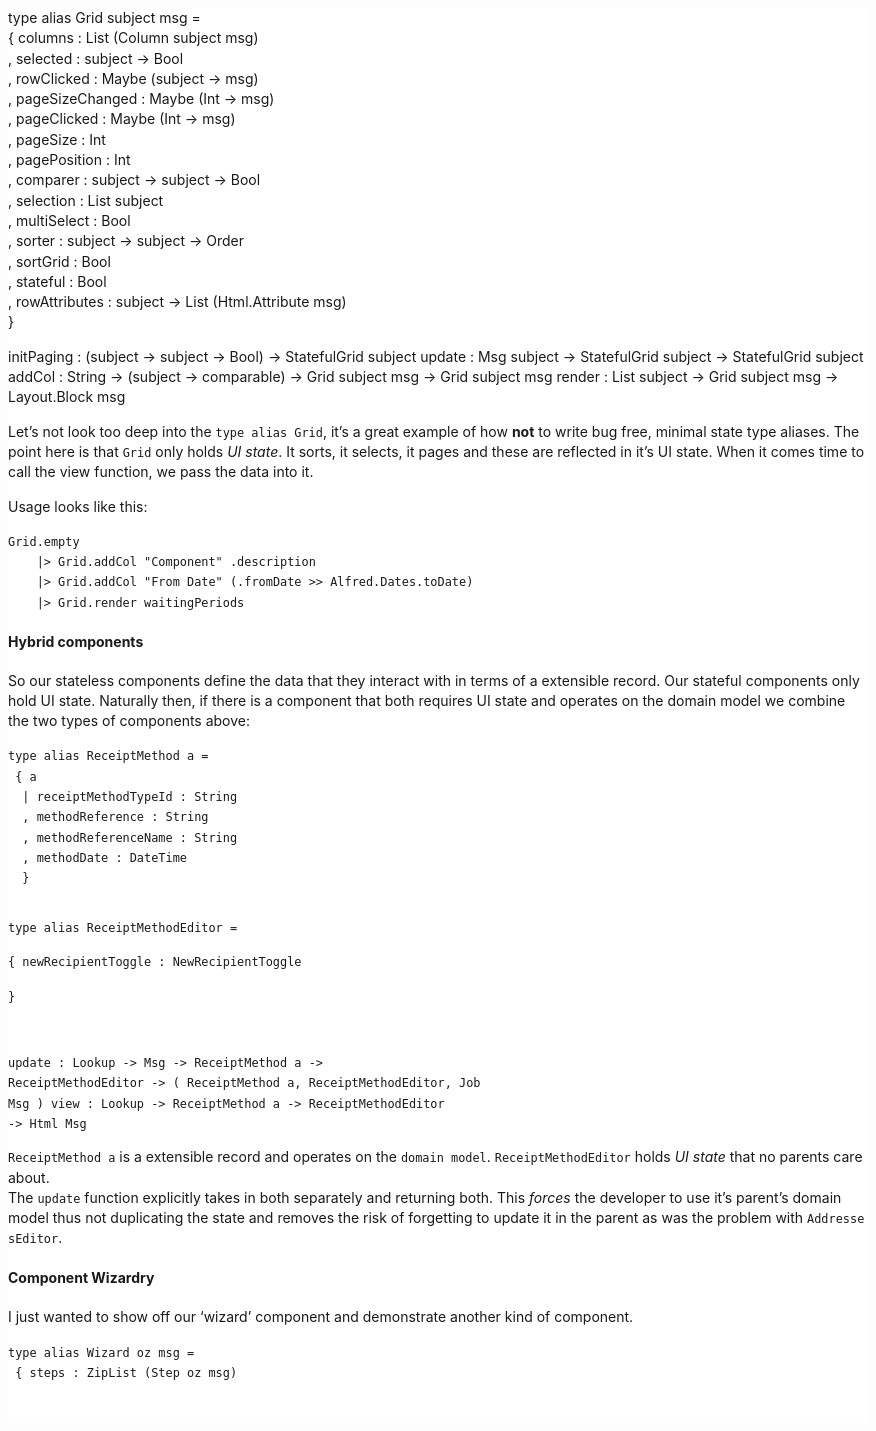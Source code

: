 type alias Grid subject msg =  
  { columns : List (Column subject msg)  
  , selected : subject -&gt; Bool  
  , rowClicked : Maybe (subject -&gt; msg)  
  , pageSizeChanged : Maybe (Int -&gt; msg)  
  , pageClicked : Maybe (Int -&gt; msg)  
  , pageSize : Int  
  , pagePosition : Int  
  , comparer : subject -&gt; subject -&gt; Bool  
  , selection : List subject  
  , multiSelect : Bool  
  , sorter : subject -&gt; subject -&gt; Order  
  , sortGrid : Bool  
  , stateful : Bool  
  , rowAttributes : subject -&gt; List (Html.Attribute msg)  
 }

initPaging : (subject -&gt; subject -&gt; Bool) -&gt; StatefulGrid subject
update : Msg subject -&gt; StatefulGrid subject -&gt; StatefulGrid subject
addCol : String -&gt; (subject -&gt; comparable) -&gt; Grid subject msg -&gt; Grid subject msg
render : List subject -&gt; Grid subject msg -&gt; Layout.Block msg 
</code></pre>
<p>Let’s not look too deep into the <code>type alias Grid</code>, it’s a great example of how <strong>not</strong> to write bug free, minimal state type aliases. The point here is that <code>Grid</code> only holds <em>UI state</em>. It sorts, it selects, it pages and these are reflected in it’s UI state. When it comes time to call the view function, we pass the data into it.</p>
<p>Usage looks like this:</p>
<pre><code>Grid.empty  
    |&gt; Grid.addCol "Component" .description  
    |&gt; Grid.addCol "From Date" (.fromDate &gt;&gt; Alfred.Dates.toDate)  
    |&gt; Grid.render waitingPeriods
</code></pre>
<h4 id="hybrid-components">Hybrid components</h4>
<p>So our stateless components define the data that they interact with in terms of a extensible record. Our stateful components only hold UI state. Naturally then, if there is a component that both requires UI state and operates on the domain model we combine the two types of components above:</p>
<pre><code>type alias ReceiptMethod a =  
 { a  
  | receiptMethodTypeId : String  
  , methodReference : String  
  , methodReferenceName : String  
  , methodDate : DateTime  
  }  
  
  
type alias ReceiptMethodEditor =  
 { newRecipientToggle : NewRecipientToggle  
 }

update : Lookup -&gt; Msg -&gt; ReceiptMethod a -&gt; ReceiptMethodEditor -&gt; ( ReceiptMethod a, ReceiptMethodEditor, Job Msg )
view : Lookup -&gt; ReceiptMethod a -&gt; ReceiptMethodEditor -&gt; Html Msg
</code></pre>
<p><code>ReceiptMethod a</code> is a extensible record and operates on the <code>domain model</code>. <code>ReceiptMethodEditor</code> holds <em>UI state</em> that no parents care about.<br>
The <code>update</code> function explicitly takes in both separately and returning both. This <em>forces</em> the developer to use it’s parent’s domain model thus not duplicating the state and removes the risk of forgetting to update it in the parent as was the problem with <code>AddressesEditor</code>.</p>
<h4 id="component-wizardry">Component Wizardry</h4>
<p>I just wanted to show off our ‘wizard’ component and demonstrate another kind of component.</p>
<pre><code>type alias Wizard oz msg =  
 { steps : ZipList (Step oz msg)  